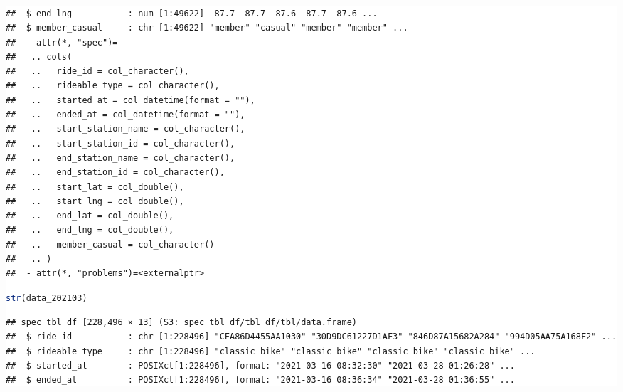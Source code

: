     ##  $ end_lng           : num [1:49622] -87.7 -87.7 -87.6 -87.7 -87.6 ...
    ##  $ member_casual     : chr [1:49622] "member" "casual" "member" "member" ...
    ##  - attr(*, "spec")=
    ##   .. cols(
    ##   ..   ride_id = col_character(),
    ##   ..   rideable_type = col_character(),
    ##   ..   started_at = col_datetime(format = ""),
    ##   ..   ended_at = col_datetime(format = ""),
    ##   ..   start_station_name = col_character(),
    ##   ..   start_station_id = col_character(),
    ##   ..   end_station_name = col_character(),
    ##   ..   end_station_id = col_character(),
    ##   ..   start_lat = col_double(),
    ##   ..   start_lng = col_double(),
    ##   ..   end_lat = col_double(),
    ##   ..   end_lng = col_double(),
    ##   ..   member_casual = col_character()
    ##   .. )
    ##  - attr(*, "problems")=<externalptr>

``` r
str(data_202103)
```

    ## spec_tbl_df [228,496 × 13] (S3: spec_tbl_df/tbl_df/tbl/data.frame)
    ##  $ ride_id           : chr [1:228496] "CFA86D4455AA1030" "30D9DC61227D1AF3" "846D87A15682A284" "994D05AA75A168F2" ...
    ##  $ rideable_type     : chr [1:228496] "classic_bike" "classic_bike" "classic_bike" "classic_bike" ...
    ##  $ started_at        : POSIXct[1:228496], format: "2021-03-16 08:32:30" "2021-03-28 01:26:28" ...
    ##  $ ended_at          : POSIXct[1:228496], format: "2021-03-16 08:36:34" "2021-03-28 01:36:55" ...
